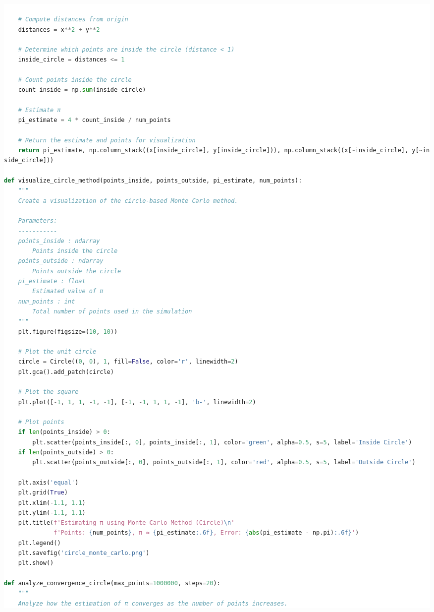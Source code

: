 ```python
    
    # Compute distances from origin
    distances = x**2 + y**2
    
    # Determine which points are inside the circle (distance < 1)
    inside_circle = distances <= 1
    
    # Count points inside the circle
    count_inside = np.sum(inside_circle)
    
    # Estimate π
    pi_estimate = 4 * count_inside / num_points
    
    # Return the estimate and points for visualization
    return pi_estimate, np.column_stack((x[inside_circle], y[inside_circle])), np.column_stack((x[~inside_circle], y[~inside_circle]))

def visualize_circle_method(points_inside, points_outside, pi_estimate, num_points):
    """
    Create a visualization of the circle-based Monte Carlo method.
    
    Parameters:
    -----------
    points_inside : ndarray
        Points inside the circle
    points_outside : ndarray
        Points outside the circle
    pi_estimate : float
        Estimated value of π
    num_points : int
        Total number of points used in the simulation
    """
    plt.figure(figsize=(10, 10))
    
    # Plot the unit circle
    circle = Circle((0, 0), 1, fill=False, color='r', linewidth=2)
    plt.gca().add_patch(circle)
    
    # Plot the square
    plt.plot([-1, 1, 1, -1, -1], [-1, -1, 1, 1, -1], 'b-', linewidth=2)
    
    # Plot points
    if len(points_inside) > 0:
        plt.scatter(points_inside[:, 0], points_inside[:, 1], color='green', alpha=0.5, s=5, label='Inside Circle')
    if len(points_outside) > 0:
        plt.scatter(points_outside[:, 0], points_outside[:, 1], color='red', alpha=0.5, s=5, label='Outside Circle')
    
    plt.axis('equal')
    plt.grid(True)
    plt.xlim(-1.1, 1.1)
    plt.ylim(-1.1, 1.1)
    plt.title(f'Estimating π using Monte Carlo Method (Circle)\n'
              f'Points: {num_points}, π ≈ {pi_estimate:.6f}, Error: {abs(pi_estimate - np.pi):.6f}')
    plt.legend()
    plt.savefig('circle_monte_carlo.png')
    plt.show()

def analyze_convergence_circle(max_points=1000000, steps=20):
    """
    Analyze how the estimation of π converges as the number of points increases.
```